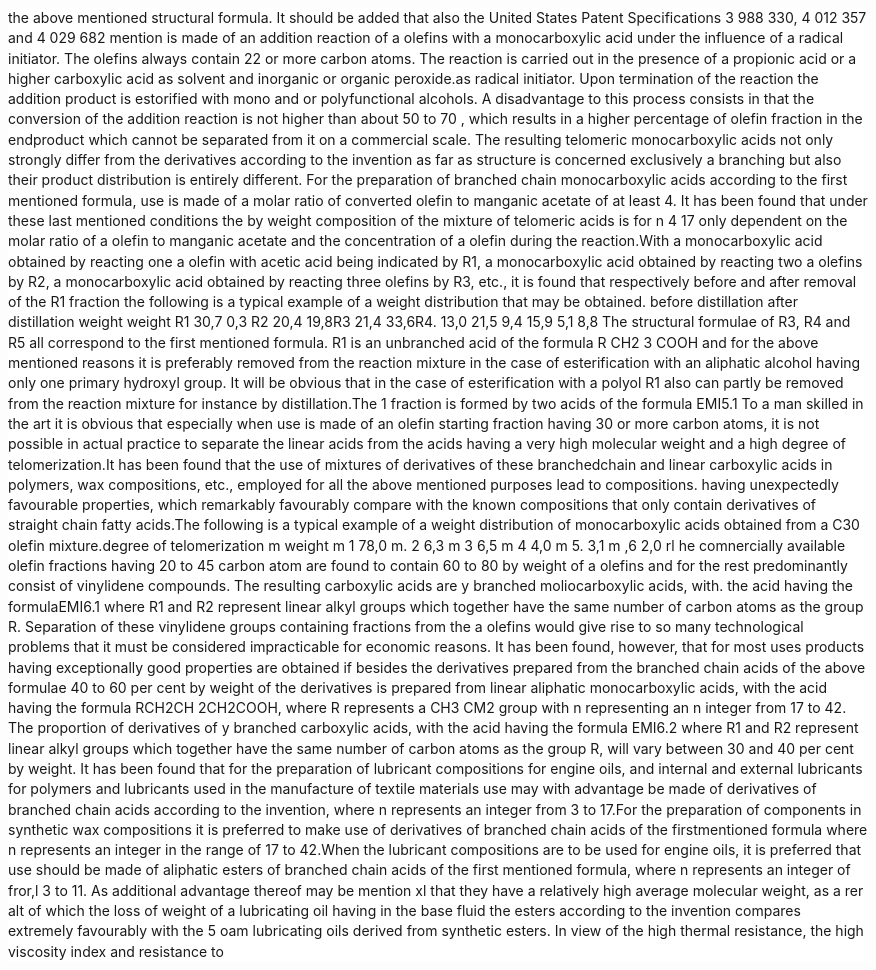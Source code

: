 the above mentioned structural formula. It should be added that also the United States Patent Specifications 3 988 330, 4 012 357 and 4 029 682 mention is made of an addition reaction of a olefins with a monocarboxylic acid under the influence of a radical initiator. The olefins always contain 22 or more carbon atoms. The reaction is carried out in the presence of a propionic acid or a higher carboxylic acid as solvent and inorganic or organic peroxide.as radical initiator. Upon termination of the reaction the addition product is estorified with mono and or polyfunctional alcohols. A disadvantage to this process consists in that the conversion of the addition reaction is not higher than about 50 to 70 , which results in a higher percentage of olefin fraction in the endproduct which cannot be separated from it on a commercial scale. The resulting telomeric monocarboxylic acids not only strongly differ from the derivatives according to the invention as far as structure is concerned exclusively a branching but also their product distribution is entirely different. For the preparation of branched chain monocarboxylic acids according to the first mentioned formula, use is made of a molar ratio of converted olefin to manganic acetate of at least 4. It has been found that under these last mentioned conditions the by weight composition of the mixture of telomeric acids is for n 4 17 only dependent on the molar ratio of a olefin to manganic acetate and the concentration of a olefin during the reaction.With a monocarboxylic acid obtained by reacting one a olefin with acetic acid being indicated by R1, a monocarboxylic acid obtained by reacting two a olefins by R2, a monocarboxylic acid obtained by reacting three olefins by R3, etc., it is found that respectively before and after removal of the R1 fraction the following is a typical example of a weight distribution that may be obtained. before distillation after distillation weight weight R1 30,7 0,3 R2 20,4 19,8R3 21,4 33,6R4. 13,0 21,5 9,4 15,9 5,1 8,8 The structural formulae of R3, R4 and R5 all correspond to the first mentioned formula. R1 is an unbranched acid of the formula R CH2 3 COOH and for the above mentioned reasons it is preferably removed from the reaction mixture in the case of esterification with an aliphatic alcohol having only one primary hydroxyl group. It will be obvious that in the case of esterification with a polyol R1 also can partly be removed from the reaction mixture for instance by distillation.The 1 fraction is formed by two acids of the formula EMI5.1 To a man skilled in the art it is obvious that especially when use is made of an olefin starting fraction having 30 or more carbon atoms, it is not possible in actual practice to separate the linear acids from the acids having a very high molecular weight and a high degree of telomerization.It has been found that the use of mixtures of derivatives of these branchedchain and linear carboxylic acids in polymers, wax compositions, etc., employed for all the above mentioned purposes lead to compositions. having unexpectedly favourable properties, which remarkably favourably compare with the known compositions that only contain derivatives of straight chain fatty acids.The following is a typical example of a weight distribution of monocarboxylic acids obtained from a C30 olefin mixture.degree of telomerization m weight m 1 78,0 m. 2 6,3 m 3 6,5 m 4 4,0 m 5. 3,1 m ,6 2,0 rl he comnercially available olefin fractions having 20 to 45 carbon atom are found to contain 60 to 80 by weight of a olefins and for the rest predominantly consist of vinylidene compounds. The resulting carboxylic acids are y branched moliocarboxylic acids, with. the acid having the formulaEMI6.1 where R1 and R2 represent linear alkyl groups which together have the same number of carbon atoms as the group R. Separation of these vinylidene groups containing fractions from the a olefins would give rise to so many technological problems that it must be considered impracticable for economic reasons. It has been found, however, that for most uses products having exceptionally good properties are obtained if besides the derivatives prepared from the branched chain acids of the above formulae 40 to 60 per cent by weight of the derivatives is prepared from linear aliphatic monocarboxylic acids, with the acid having the formula RCH2CH 2CH2COOH, where R represents a CH3 CM2 group with n representing an n integer from 17 to 42. The proportion of derivatives of y branched carboxylic acids, with the acid having the formula EMI6.2 where R1 and R2 represent linear alkyl groups which together have the same number of carbon atoms as the group R, will vary between 30 and 40 per cent by weight. It has been found that for the preparation of lubricant compositions for engine oils, and internal and external lubricants for polymers and lubricants used in the manufacture of textile materials use may with advantage be made of derivatives of branched chain acids according to the invention, where n represents an integer from 3 to 17.For the preparation of components in synthetic wax compositions it is preferred to make use of derivatives of branched chain acids of the firstmentioned formula where n represents an integer in the range of 17 to 42.When the lubricant compositions are to be used for engine oils, it is preferred that use should be made of aliphatic esters of branched chain acids of the first mentioned formula, where n represents an integer of fror,l 3 to 11. As additional advantage thereof may be mention xl that they have a relatively high average molecular weight, as a rer alt of which the loss of weight of a lubricating oil having in the base fluid the esters according to the invention compares extremely favourably with the 5 oam lubricating oils derived from synthetic esters. In view of the high thermal resistance, the high viscosity index and resistance to
